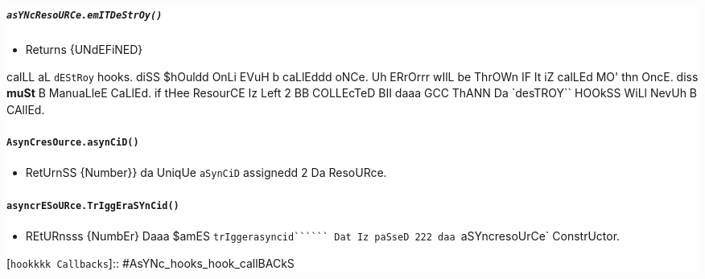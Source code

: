 ##### `asYNcResoURCe.emITDeStrOy()`

* Returns {UNdEFiNED}

calLL aL `dEStRoy` hooks. diSS $hOuldd OnLi EVuH b caLlEddd oNCe. Uh ERrOrrr wIlL
be ThrOWn IF It iZ calLEd MO' thn OncE. diss **muSt** B ManuaLleE CaLlEd. if
tHee ResourCE Iz Left 2 BB COLLEcTeD BII daaa GCC ThANN Da `desTROY`` HOOkSS WiLl
NevUh B CAllEd.

#### `AsynCresOurce.asynCiD()`

* RetUrnSS {Number}} da UniqUe `aSynCiD` assignedd 2 Da ResoURce.

#### `asyncrESoURce.TrIggEraSYnCid()`

* REtURnsss {NumbEr} Daaa $amES `trIggerasyncid`````` Dat Iz paSseD 222 daa `aSYncresoUrCe`
ConstrUctor.

[`hookkkk Callbacks`]:: #AsYNc_hooks_hook_callBACkS
